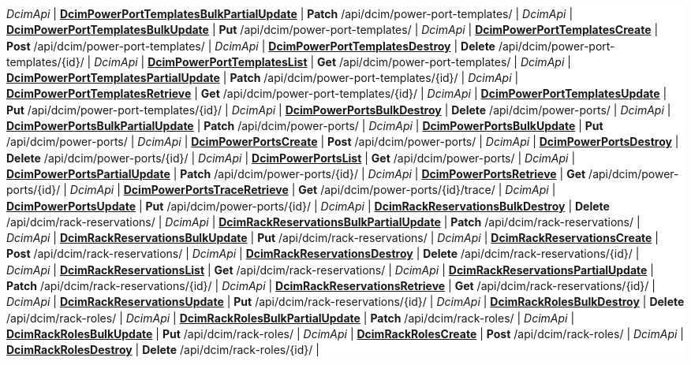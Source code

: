 *DcimApi* | [**DcimPowerPortTemplatesBulkPartialUpdate**](docs/DcimApi.md#dcimpowerporttemplatesbulkpartialupdate) | **Patch** /api/dcim/power-port-templates/ | 
*DcimApi* | [**DcimPowerPortTemplatesBulkUpdate**](docs/DcimApi.md#dcimpowerporttemplatesbulkupdate) | **Put** /api/dcim/power-port-templates/ | 
*DcimApi* | [**DcimPowerPortTemplatesCreate**](docs/DcimApi.md#dcimpowerporttemplatescreate) | **Post** /api/dcim/power-port-templates/ | 
*DcimApi* | [**DcimPowerPortTemplatesDestroy**](docs/DcimApi.md#dcimpowerporttemplatesdestroy) | **Delete** /api/dcim/power-port-templates/{id}/ | 
*DcimApi* | [**DcimPowerPortTemplatesList**](docs/DcimApi.md#dcimpowerporttemplateslist) | **Get** /api/dcim/power-port-templates/ | 
*DcimApi* | [**DcimPowerPortTemplatesPartialUpdate**](docs/DcimApi.md#dcimpowerporttemplatespartialupdate) | **Patch** /api/dcim/power-port-templates/{id}/ | 
*DcimApi* | [**DcimPowerPortTemplatesRetrieve**](docs/DcimApi.md#dcimpowerporttemplatesretrieve) | **Get** /api/dcim/power-port-templates/{id}/ | 
*DcimApi* | [**DcimPowerPortTemplatesUpdate**](docs/DcimApi.md#dcimpowerporttemplatesupdate) | **Put** /api/dcim/power-port-templates/{id}/ | 
*DcimApi* | [**DcimPowerPortsBulkDestroy**](docs/DcimApi.md#dcimpowerportsbulkdestroy) | **Delete** /api/dcim/power-ports/ | 
*DcimApi* | [**DcimPowerPortsBulkPartialUpdate**](docs/DcimApi.md#dcimpowerportsbulkpartialupdate) | **Patch** /api/dcim/power-ports/ | 
*DcimApi* | [**DcimPowerPortsBulkUpdate**](docs/DcimApi.md#dcimpowerportsbulkupdate) | **Put** /api/dcim/power-ports/ | 
*DcimApi* | [**DcimPowerPortsCreate**](docs/DcimApi.md#dcimpowerportscreate) | **Post** /api/dcim/power-ports/ | 
*DcimApi* | [**DcimPowerPortsDestroy**](docs/DcimApi.md#dcimpowerportsdestroy) | **Delete** /api/dcim/power-ports/{id}/ | 
*DcimApi* | [**DcimPowerPortsList**](docs/DcimApi.md#dcimpowerportslist) | **Get** /api/dcim/power-ports/ | 
*DcimApi* | [**DcimPowerPortsPartialUpdate**](docs/DcimApi.md#dcimpowerportspartialupdate) | **Patch** /api/dcim/power-ports/{id}/ | 
*DcimApi* | [**DcimPowerPortsRetrieve**](docs/DcimApi.md#dcimpowerportsretrieve) | **Get** /api/dcim/power-ports/{id}/ | 
*DcimApi* | [**DcimPowerPortsTraceRetrieve**](docs/DcimApi.md#dcimpowerportstraceretrieve) | **Get** /api/dcim/power-ports/{id}/trace/ | 
*DcimApi* | [**DcimPowerPortsUpdate**](docs/DcimApi.md#dcimpowerportsupdate) | **Put** /api/dcim/power-ports/{id}/ | 
*DcimApi* | [**DcimRackReservationsBulkDestroy**](docs/DcimApi.md#dcimrackreservationsbulkdestroy) | **Delete** /api/dcim/rack-reservations/ | 
*DcimApi* | [**DcimRackReservationsBulkPartialUpdate**](docs/DcimApi.md#dcimrackreservationsbulkpartialupdate) | **Patch** /api/dcim/rack-reservations/ | 
*DcimApi* | [**DcimRackReservationsBulkUpdate**](docs/DcimApi.md#dcimrackreservationsbulkupdate) | **Put** /api/dcim/rack-reservations/ | 
*DcimApi* | [**DcimRackReservationsCreate**](docs/DcimApi.md#dcimrackreservationscreate) | **Post** /api/dcim/rack-reservations/ | 
*DcimApi* | [**DcimRackReservationsDestroy**](docs/DcimApi.md#dcimrackreservationsdestroy) | **Delete** /api/dcim/rack-reservations/{id}/ | 
*DcimApi* | [**DcimRackReservationsList**](docs/DcimApi.md#dcimrackreservationslist) | **Get** /api/dcim/rack-reservations/ | 
*DcimApi* | [**DcimRackReservationsPartialUpdate**](docs/DcimApi.md#dcimrackreservationspartialupdate) | **Patch** /api/dcim/rack-reservations/{id}/ | 
*DcimApi* | [**DcimRackReservationsRetrieve**](docs/DcimApi.md#dcimrackreservationsretrieve) | **Get** /api/dcim/rack-reservations/{id}/ | 
*DcimApi* | [**DcimRackReservationsUpdate**](docs/DcimApi.md#dcimrackreservationsupdate) | **Put** /api/dcim/rack-reservations/{id}/ | 
*DcimApi* | [**DcimRackRolesBulkDestroy**](docs/DcimApi.md#dcimrackrolesbulkdestroy) | **Delete** /api/dcim/rack-roles/ | 
*DcimApi* | [**DcimRackRolesBulkPartialUpdate**](docs/DcimApi.md#dcimrackrolesbulkpartialupdate) | **Patch** /api/dcim/rack-roles/ | 
*DcimApi* | [**DcimRackRolesBulkUpdate**](docs/DcimApi.md#dcimrackrolesbulkupdate) | **Put** /api/dcim/rack-roles/ | 
*DcimApi* | [**DcimRackRolesCreate**](docs/DcimApi.md#dcimrackrolescreate) | **Post** /api/dcim/rack-roles/ | 
*DcimApi* | [**DcimRackRolesDestroy**](docs/DcimApi.md#dcimrackrolesdestroy) | **Delete** /api/dcim/rack-roles/{id}/ | 
